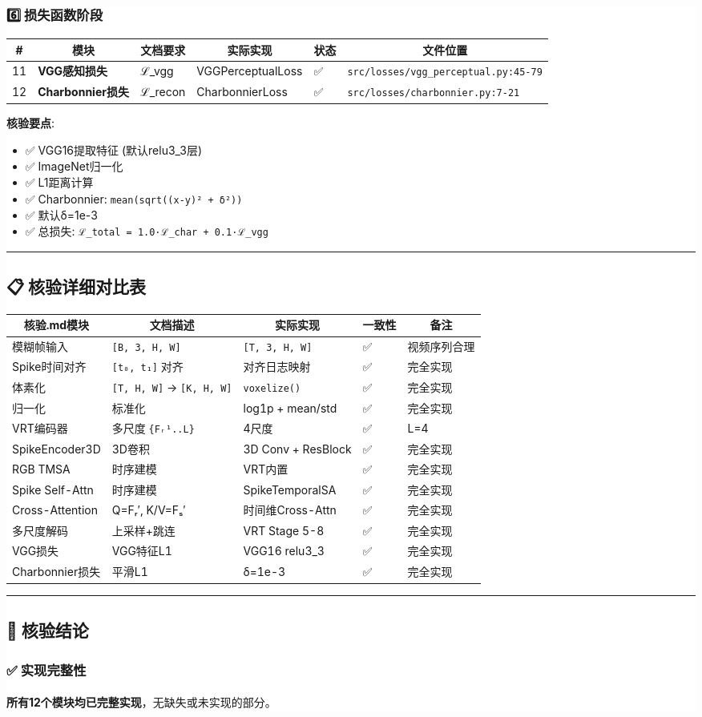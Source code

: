 
### 6️⃣ 损失函数阶段

| # | 模块 | 文档要求 | 实际实现 | 状态 | 文件位置 |
|---|------|---------|---------|------|---------|
| 11 | **VGG感知损失** | ℒ_vgg | VGGPerceptualLoss | ✅ | `src/losses/vgg_perceptual.py:45-79` |
| 12 | **Charbonnier损失** | ℒ_recon | CharbonnierLoss | ✅ | `src/losses/charbonnier.py:7-21` |

**核验要点**:
- ✅ VGG16提取特征 (默认relu3_3层)
- ✅ ImageNet归一化
- ✅ L1距离计算
- ✅ Charbonnier: `mean(sqrt((x-y)² + δ²))`
- ✅ 默认δ=1e-3
- ✅ 总损失: `ℒ_total = 1.0·ℒ_char + 0.1·ℒ_vgg`

---

## 📋 核验详细对比表

| 核验.md模块 | 文档描述 | 实际实现 | 一致性 | 备注 |
|-----------|---------|---------|--------|------|
| 模糊帧输入 | `[B, 3, H, W]` | `[T, 3, H, W]` | ✅ | 视频序列合理 |
| Spike时间对齐 | `[t₀, t₁]` 对齐 | 对齐日志映射 | ✅ | 完全实现 |
| 体素化 | `[T, H, W]` → `[K, H, W]` | `voxelize()` | ✅ | 完全实现 |
| 归一化 | 标准化 | log1p + mean/std | ✅ | 完全实现 |
| VRT编码器 | 多尺度 `{Fᵣ¹..L}` | 4尺度 | ✅ | L=4 |
| SpikeEncoder3D | 3D卷积 | 3D Conv + ResBlock | ✅ | 完全实现 |
| RGB TMSA | 时序建模 | VRT内置 | ✅ | 完全实现 |
| Spike Self-Attn | 时序建模 | SpikeTemporalSA | ✅ | 完全实现 |
| Cross-Attention | Q=Fᵣ′, K/V=Fₛ′ | 时间维Cross-Attn | ✅ | 完全实现 |
| 多尺度解码 | 上采样+跳连 | VRT Stage 5-8 | ✅ | 完全实现 |
| VGG损失 | VGG特征L1 | VGG16 relu3_3 | ✅ | 完全实现 |
| Charbonnier损失 | 平滑L1 | δ=1e-3 | ✅ | 完全实现 |

---

## 🎯 核验结论

### ✅ 实现完整性

**所有12个模块均已完整实现**，无缺失或未实现的部分。
